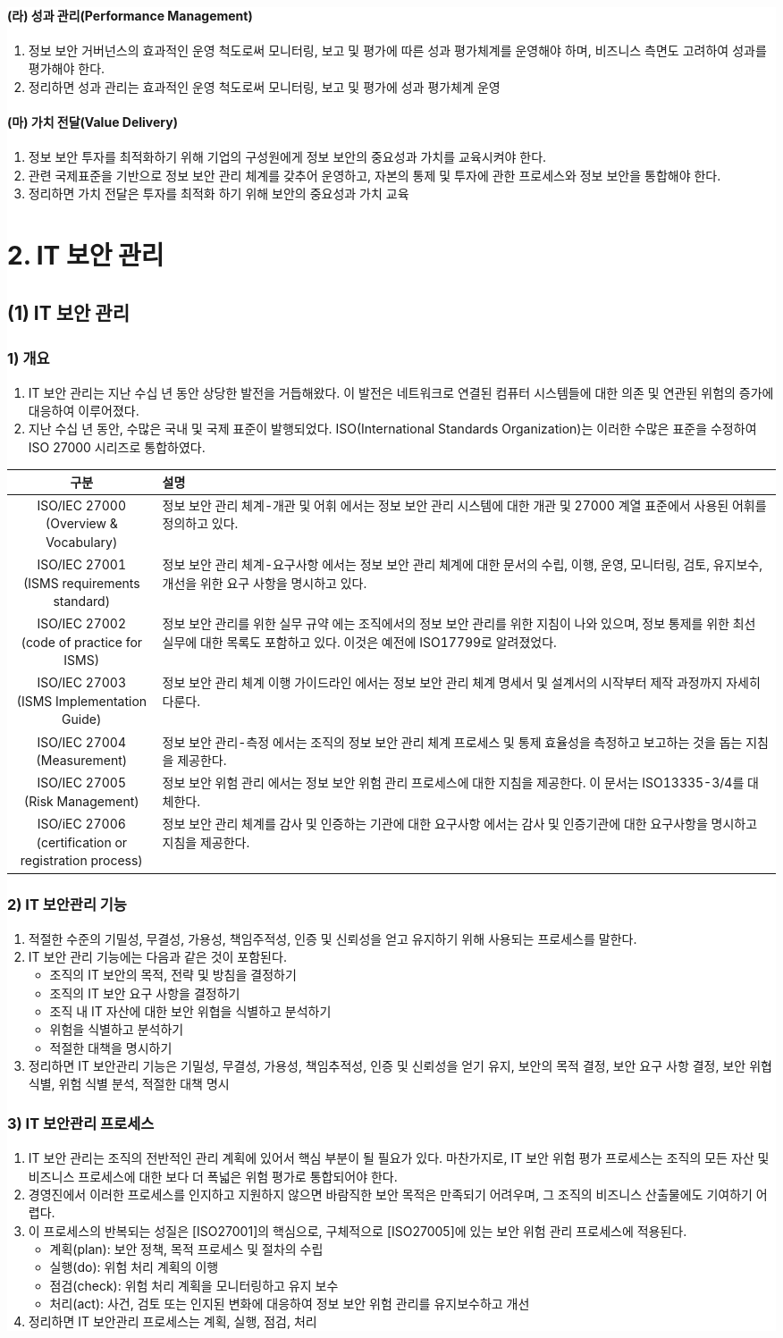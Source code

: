 #### (라) 성과 관리(Performance Management)
1. 정보 보안 거버넌스의 효과적인 운영 척도로써 모니터링, 보고 및 평가에 따른 성과 평가체계를 운영해야 하며, 비즈니스 측면도 고려하여 성과를 평가해야 한다.
2. 정리하면 성과 관리는 효과적인 운영 척도로써 모니터링, 보고 및 평가에 성과 평가체계 운영

#### (마) 가치 전달(Value Delivery)
1. 정보 보안 투자를 최적화하기 위해 기업의 구성원에게 정보 보안의 중요성과 가치를 교육시켜야 한다.
2. 관련 국제표준을 기반으로 정보 보안 관리 체계를 갖추어 운영하고, 자본의 통제 및 투자에 관한 프로세스와 정보 보안을 통합해야 한다.
3. 정리하면 가치 전달은 투자를 최적화 하기 위해 보안의 중요성과 가치 교육

# 2. IT 보안 관리
## (1) IT 보안 관리
### 1) 개요
1. IT 보안 관리는 지난 수십 년 동안 상당한 발전을 거듭해왔다. 이 발전은 네트워크로 연결된 컴퓨터 시스템들에 대한 의존 및 연관된 위험의 증가에 대응하여 이루어졌다.
2. 지난 수십 년 동안, 수많은 국내 및 국제 표준이 발행되었다. ISO(International Standards Organization)는 이러한 수많은 표준을 수정하여 ISO 27000 시리즈로 통합하였다.

|구분|설명|
|:-:|:-|
|ISO/IEC 27000 </br>(Overview & Vocabulary)|정보 보안 관리 체계-개관 및 어휘 에서는 정보 보안 관리 시스템에 대한 개관 및 27000 계열 표준에서 사용된 어휘를 정의하고 있다.|
|ISO/IEC 27001 </br>(ISMS requirements standard)|정보 보안 관리 체계-요구사항 에서는 정보 보안 관리 체계에 대한 문서의 수립, 이행, 운영, 모니터링, 검토, 유지보수, 개선을 위한 요구 사항을 명시하고 있다.|
|ISO/IEC 27002 </br>(code of practice for ISMS)|정보 보안 관리를 위한 실무 규약 에는 조직에서의 정보 보안 관리를 위한 지침이 나와 있으며, 정보 통제를 위한 최선 실무에 대한 목록도 포함하고 있다. 이것은 예전에 ISO17799로 알려졌었다.|
|ISO/IEC 27003 </br>(ISMS Implementation Guide)|정보 보안 관리 체계 이행 가이드라인 에서는 정보 보안 관리 체계 명세서 및 설계서의 시작부터 제작 과정까지 자세히 다룬다.|
|ISO/IEC 27004 </br>(Measurement)|정보 보안 관리-측정 에서는 조직의 정보 보안 관리 체계 프로세스 및 통제 효율성을 측정하고 보고하는 것을 돕는 지침을 제공한다.|
|ISO/IEC 27005 </br>(Risk Management)|정보 보안 위험 관리 에서는 정보 보안 위험 관리 프로세스에 대한 지침을 제공한다. 이 문서는 ISO13335-3/4를 대체한다.|
|ISO/iEC 27006 </br>(certification or registration process)|정보 보안 관리 체계를 감사 및 인증하는 기관에 대한 요구사항 에서는 감사 및 인증기관에 대한 요구사항을 명시하고 지침을 제공한다.|

### 2) IT 보안관리 기능
1. 적절한 수준의 기밀성, 무결성, 가용성, 책임주적성, 인증 및 신뢰성을 얻고 유지하기 위해 사용되는 프로세스를 말한다.
2. IT 보안 관리 기능에는 다음과 같은 것이 포함된다.
   * 조직의 IT 보안의 목적, 전략 및 방침을 결정하기
   * 조직의 IT 보안 요구 사항을 결정하기
   * 조직 내 IT 자산에 대한 보안 위협을 식별하고 분석하기
   * 위험을 식별하고 분석하기
   * 적절한 대책을 명시하기
3. 정리하면 IT 보안관리 기능은 기밀성, 무결성, 가용성, 책임추적성, 인증 및 신뢰성을 얻기 유지, 보안의 목적 결정, 보안 요구 사항 결정, 보안 위협 식별, 위험 식별 분석, 적절한 대책 명시
  
### 3) IT 보안관리 프로세스
1. IT 보안 관리는 조직의 전반적인 관리 계획에 있어서 핵심 부분이 될 필요가 있다. 마찬가지로, IT 보안 위험 평가 프로세스는 조직의 모든 자산 및 비즈니스 프로세스에 대한 보다 더 폭넓은 위험 평가로 통합되어야 한다.
2. 경영진에서 이러한 프로세스를 인지하고 지원하지 않으면 바람직한 보안 목적은 만족되기 어려우며, 그 조직의 비즈니스 산출물에도 기여하기 어렵다.
3. 이 프로세스의 반복되는 성질은 \[ISO27001\]의 핵심으로, 구체적으로 \[ISO27005\]에 있는 보안 위험 관리 프로세스에 적용된다.
   * 계획(plan): 보안 정책, 목적 프로세스 및 절차의 수립
   * 실행(do): 위험 처리 계획의 이행
   * 점검(check): 위험 처리 계획을 모니터링하고 유지 보수
   * 처리(act): 사건, 검토 또는 인지된 변화에 대응하여 정보 보안 위험 관리를 유지보수하고 개선
4. 정리하면 IT 보안관리 프로세스는 계획, 실행, 점검, 처리 
